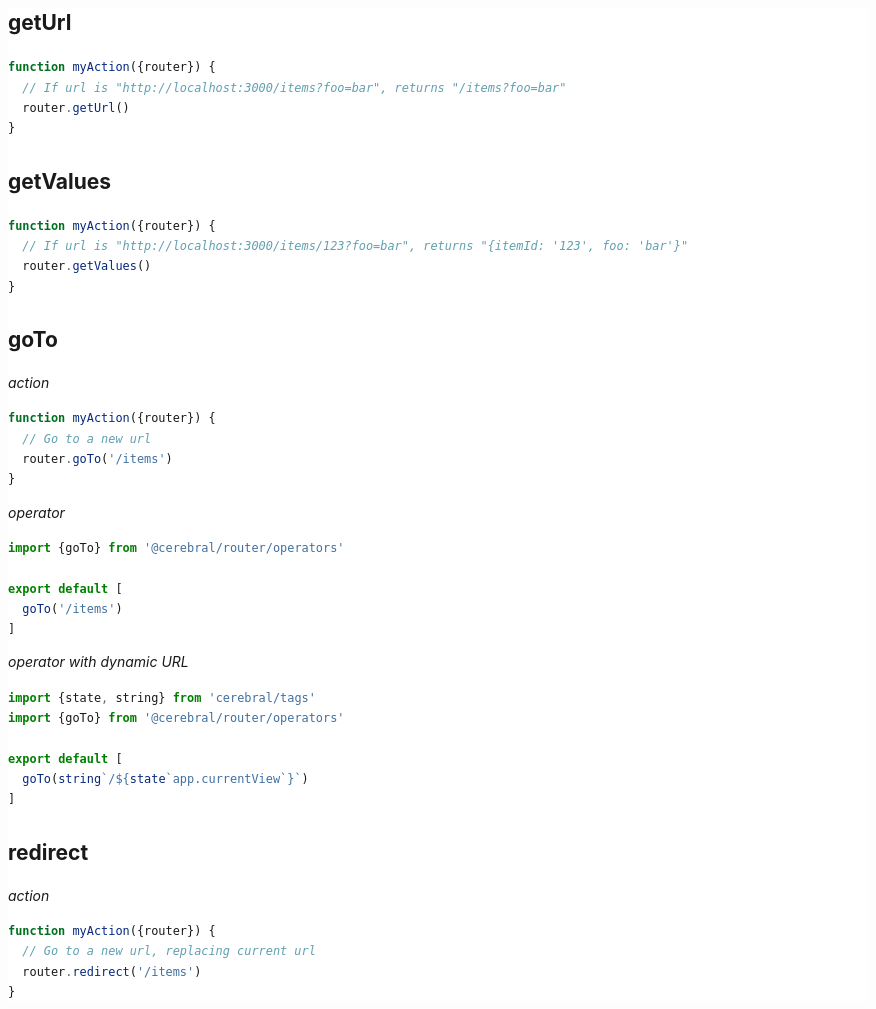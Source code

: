 ## getUrl
```js
function myAction({router}) {
  // If url is "http://localhost:3000/items?foo=bar", returns "/items?foo=bar"
  router.getUrl()
}
```

## getValues
```js
function myAction({router}) {
  // If url is "http://localhost:3000/items/123?foo=bar", returns "{itemId: '123', foo: 'bar'}"
  router.getValues()
}
```

## goTo
*action*
```js
function myAction({router}) {
  // Go to a new url
  router.goTo('/items')
}
```

*operator*
```js
import {goTo} from '@cerebral/router/operators'

export default [
  goTo('/items')
]
```

*operator with dynamic URL*
```js
import {state, string} from 'cerebral/tags'
import {goTo} from '@cerebral/router/operators'

export default [
  goTo(string`/${state`app.currentView`}`)
]
```

## redirect
*action*
```js
function myAction({router}) {
  // Go to a new url, replacing current url
  router.redirect('/items')
}
```
